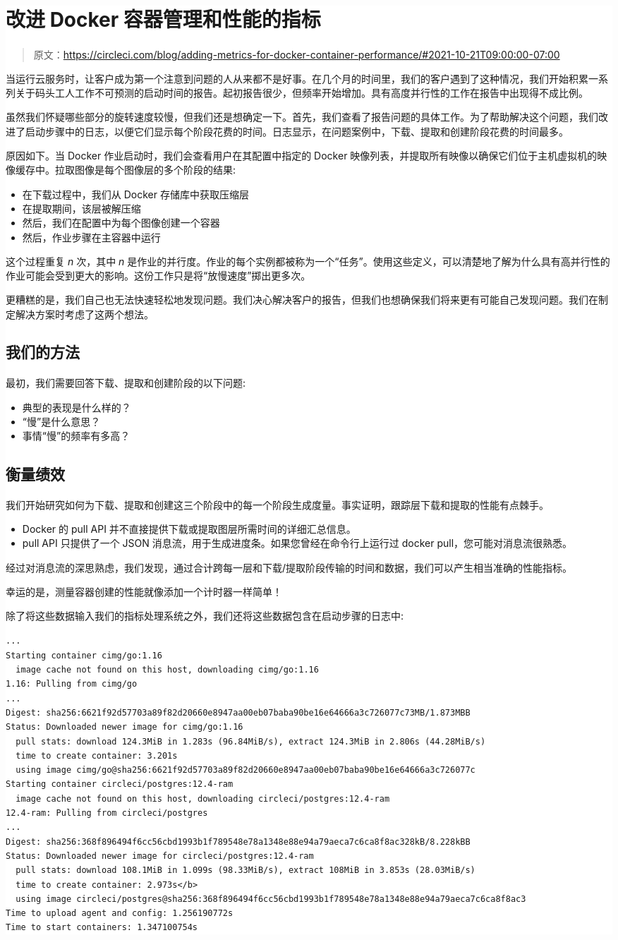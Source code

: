 # 改进 Docker 容器管理和性能的指标

> 原文：<https://circleci.com/blog/adding-metrics-for-docker-container-performance/#2021-10-21T09:00:00-07:00>

当运行云服务时，让客户成为第一个注意到问题的人从来都不是好事。在几个月的时间里，我们的客户遇到了这种情况，我们开始积累一系列关于码头工人工作不可预测的启动时间的报告。起初报告很少，但频率开始增加。具有高度并行性的工作在报告中出现得不成比例。

虽然我们怀疑哪些部分的旋转速度较慢，但我们还是想确定一下。首先，我们查看了报告问题的具体工作。为了帮助解决这个问题，我们改进了启动步骤中的日志，以便它们显示每个阶段花费的时间。日志显示，在问题案例中，下载、提取和创建阶段花费的时间最多。

原因如下。当 Docker 作业启动时，我们会查看用户在其配置中指定的 Docker 映像列表，并提取所有映像以确保它们位于主机虚拟机的映像缓存中。拉取图像是每个图像层的多个阶段的结果:

*   在下载过程中，我们从 Docker 存储库中获取压缩层
*   在提取期间，该层被解压缩
*   然后，我们在配置中为每个图像创建一个容器
*   然后，作业步骤在主容器中运行

这个过程重复 *n* 次，其中 *n* 是作业的并行度。作业的每个实例都被称为一个“任务”。使用这些定义，可以清楚地了解为什么具有高并行性的作业可能会受到更大的影响。这份工作只是将“放慢速度”掷出更多次。

更糟糕的是，我们自己也无法快速轻松地发现问题。我们决心解决客户的报告，但我们也想确保我们将来更有可能自己发现问题。我们在制定解决方案时考虑了这两个想法。

## 我们的方法

最初，我们需要回答下载、提取和创建阶段的以下问题:

*   典型的表现是什么样的？
*   “慢”是什么意思？
*   事情“慢”的频率有多高？

## 衡量绩效

我们开始研究如何为下载、提取和创建这三个阶段中的每一个阶段生成度量。事实证明，跟踪层下载和提取的性能有点棘手。

*   Docker 的 pull API 并不直接提供下载或提取图层所需时间的详细汇总信息。
*   pull API 只提供了一个 JSON 消息流，用于生成进度条。如果您曾经在命令行上运行过 docker pull，您可能对消息流很熟悉。

经过对消息流的深思熟虑，我们发现，通过合计跨每一层和下载/提取阶段传输的时间和数据，我们可以产生相当准确的性能指标。

幸运的是，测量容器创建的性能就像添加一个计时器一样简单！

除了将这些数据输入我们的指标处理系统之外，我们还将这些数据包含在启动步骤的日志中:

```
...
Starting container cimg/go:1.16
  image cache not found on this host, downloading cimg/go:1.16
1.16: Pulling from cimg/go
...
Digest: sha256:6621f92d57703a89f82d20660e8947aa00eb07baba90be16e64666a3c726077c73MB/1.873MBB
Status: Downloaded newer image for cimg/go:1.16
  pull stats: download 124.3MiB in 1.283s (96.84MiB/s), extract 124.3MiB in 2.806s (44.28MiB/s)
  time to create container: 3.201s
  using image cimg/go@sha256:6621f92d57703a89f82d20660e8947aa00eb07baba90be16e64666a3c726077c
Starting container circleci/postgres:12.4-ram
  image cache not found on this host, downloading circleci/postgres:12.4-ram
12.4-ram: Pulling from circleci/postgres
...
Digest: sha256:368f896494f6cc56cbd1993b1f789548e78a1348e88e94a79aeca7c6ca8f8ac328kB/8.228kBB
Status: Downloaded newer image for circleci/postgres:12.4-ram
  pull stats: download 108.1MiB in 1.099s (98.33MiB/s), extract 108MiB in 3.853s (28.03MiB/s)
  time to create container: 2.973s</b>
  using image circleci/postgres@sha256:368f896494f6cc56cbd1993b1f789548e78a1348e88e94a79aeca7c6ca8f8ac3
Time to upload agent and config: 1.256190772s
Time to start containers: 1.347100754s 
```